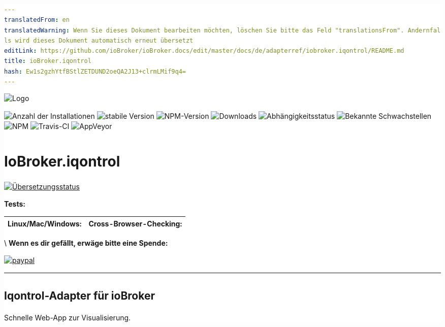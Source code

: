 ```yaml
---
translatedFrom: en
translatedWarning: Wenn Sie dieses Dokument bearbeiten möchten, löschen Sie bitte das Feld "translationsFrom". Andernfalls wird dieses Dokument automatisch erneut übersetzt
editLink: https://github.com/ioBroker/ioBroker.docs/edit/master/docs/de/adapterref/iobroker.iqontrol/README.md
title: ioBroker.iqontrol
hash: Ew1s2gzhYtfBStlZETDUND2oeQA2J13+clrmLMif9q4=
---
```

![Logo](../../../en/adapterref/iobroker.iqontrol/admin/iqontrol.png)

![Anzahl der Installationen](http://iobroker.live/badges/iqontrol-installed.svg)
![stabile Version](http://iobroker.live/badges/iqontrol-stable.svg)
![NPM-Version](http://img.shields.io/npm/v/iobroker.iqontrol.svg)
![Downloads](https://img.shields.io/npm/dm/iobroker.iqontrol.svg)
![Abhängigkeitsstatus](https://img.shields.io/david/sbormann/iobroker.iqontrol.svg)
![Bekannte Schwachstellen](https://snyk.io/test/github/sbormann/ioBroker.iqontrol/badge.svg)
![NPM](https://nodei.co/npm/iobroker.iqontrol.png?downloads=true)
![Travis-CI](http://img.shields.io/travis/sbormann/ioBroker.iqontrol/master.svg)
![AppVeyor](https://ci.appveyor.com/api/projects/status/github/sbormann/ioBroker.iqontrol?branch=master&svg=true)

# IoBroker.iqontrol
[![Übersetzungsstatus](https://weblate.iobroker.net/widgets/adapters/-/iqontrol/svg-badge.svg)](https://weblate.iobroker.net/engage/adapters/?utm_source=widget)

**Tests:**

| Linux/Mac/Windows: | Cross-Browser-Checking: |
| --- | --- |

\ **Wenn es dir gefällt, erwäge bitte eine Spende:**

[![paypal](https://www.paypalobjects.com/en_US/DK/i/btn/btn_donateCC_LG.gif)](https://www.paypal.com/cgi-bin/webscr?cmd=_s-xclick&hosted_button_id=LDHZMNPXKRX2N&source=url)

****

## Iqontrol-Adapter für ioBroker
Schnelle Web-App zur Visualisierung.
